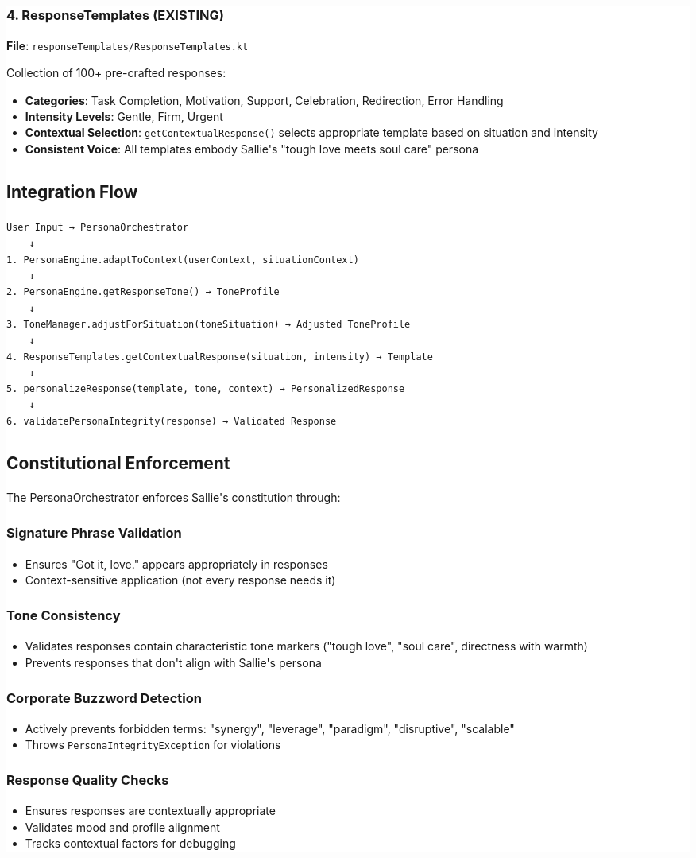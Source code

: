 ### 4. ResponseTemplates (EXISTING)
**File**: `responseTemplates/ResponseTemplates.kt`

Collection of 100+ pre-crafted responses:

- **Categories**: Task Completion, Motivation, Support, Celebration, Redirection, Error Handling
- **Intensity Levels**: Gentle, Firm, Urgent
- **Contextual Selection**: `getContextualResponse()` selects appropriate template based on situation and intensity
- **Consistent Voice**: All templates embody Sallie's "tough love meets soul care" persona

## Integration Flow

```
User Input → PersonaOrchestrator
    ↓
1. PersonaEngine.adaptToContext(userContext, situationContext)
    ↓
2. PersonaEngine.getResponseTone() → ToneProfile
    ↓
3. ToneManager.adjustForSituation(toneSituation) → Adjusted ToneProfile
    ↓
4. ResponseTemplates.getContextualResponse(situation, intensity) → Template
    ↓
5. personalizeResponse(template, tone, context) → PersonalizedResponse
    ↓
6. validatePersonaIntegrity(response) → Validated Response
```

## Constitutional Enforcement

The PersonaOrchestrator enforces Sallie's constitution through:

### Signature Phrase Validation
- Ensures "Got it, love." appears appropriately in responses
- Context-sensitive application (not every response needs it)

### Tone Consistency
- Validates responses contain characteristic tone markers ("tough love", "soul care", directness with warmth)
- Prevents responses that don't align with Sallie's persona

### Corporate Buzzword Detection
- Actively prevents forbidden terms: "synergy", "leverage", "paradigm", "disruptive", "scalable"
- Throws `PersonaIntegrityException` for violations

### Response Quality Checks
- Ensures responses are contextually appropriate
- Validates mood and profile alignment
- Tracks contextual factors for debugging
